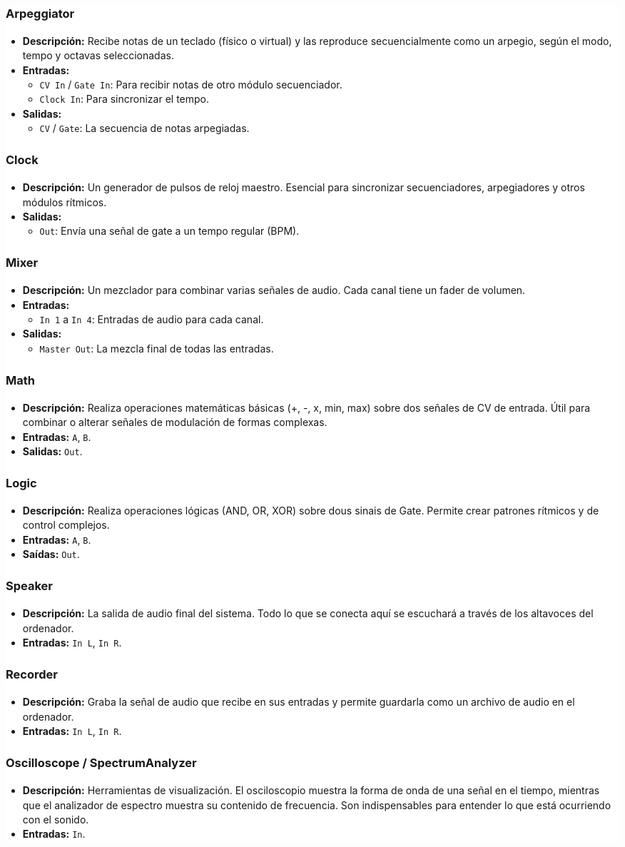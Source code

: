 ### Arpeggiator
- **Descripción:** Recibe notas de un teclado (físico o virtual) y las reproduce secuencialmente como un arpegio, según el modo, tempo y octavas seleccionadas.
- **Entradas:**
  - `CV In` / `Gate In`: Para recibir notas de otro módulo secuenciador.
  - `Clock In`: Para sincronizar el tempo.
- **Salidas:**
  - `CV` / `Gate`: La secuencia de notas arpegiadas.

### Clock
- **Descripción:** Un generador de pulsos de reloj maestro. Esencial para sincronizar secuenciadores, arpegiadores y otros módulos rítmicos.
- **Salidas:**
  - `Out`: Envía una señal de gate a un tempo regular (BPM).

### Mixer
- **Descripción:** Un mezclador para combinar varias señales de audio. Cada canal tiene un fader de volumen.
- **Entradas:**
  - `In 1` a `In 4`: Entradas de audio para cada canal.
- **Salidas:**
  - `Master Out`: La mezcla final de todas las entradas.

### Math
- **Descripción:** Realiza operaciones matemáticas básicas (+, -, x, min, max) sobre dos señales de CV de entrada. Útil para combinar o alterar señales de modulación de formas complexas.
- **Entradas:** `A`, `B`.
- **Salidas:** `Out`.

### Logic
- **Descripción:** Realiza operaciones lógicas (AND, OR, XOR) sobre dous sinais de Gate. Permite crear patrones rítmicos y de control complejos.
- **Entradas:** `A`, `B`.
- **Saídas:** `Out`.

### Speaker
- **Descripción:** La salida de audio final del sistema. Todo lo que se conecta aquí se escuchará a través de los altavoces del ordenador.
- **Entradas:** `In L`, `In R`.

### Recorder
- **Descripción:** Graba la señal de audio que recibe en sus entradas y permite guardarla como un archivo de audio en el ordenador.
- **Entradas:** `In L`, `In R`.

### Oscilloscope / SpectrumAnalyzer
- **Descripción:** Herramientas de visualización. El osciloscopio muestra la forma de onda de una señal en el tiempo, mientras que el analizador de espectro muestra su contenido de frecuencia. Son indispensables para entender lo que está ocurriendo con el sonido.
- **Entradas:** `In`.
